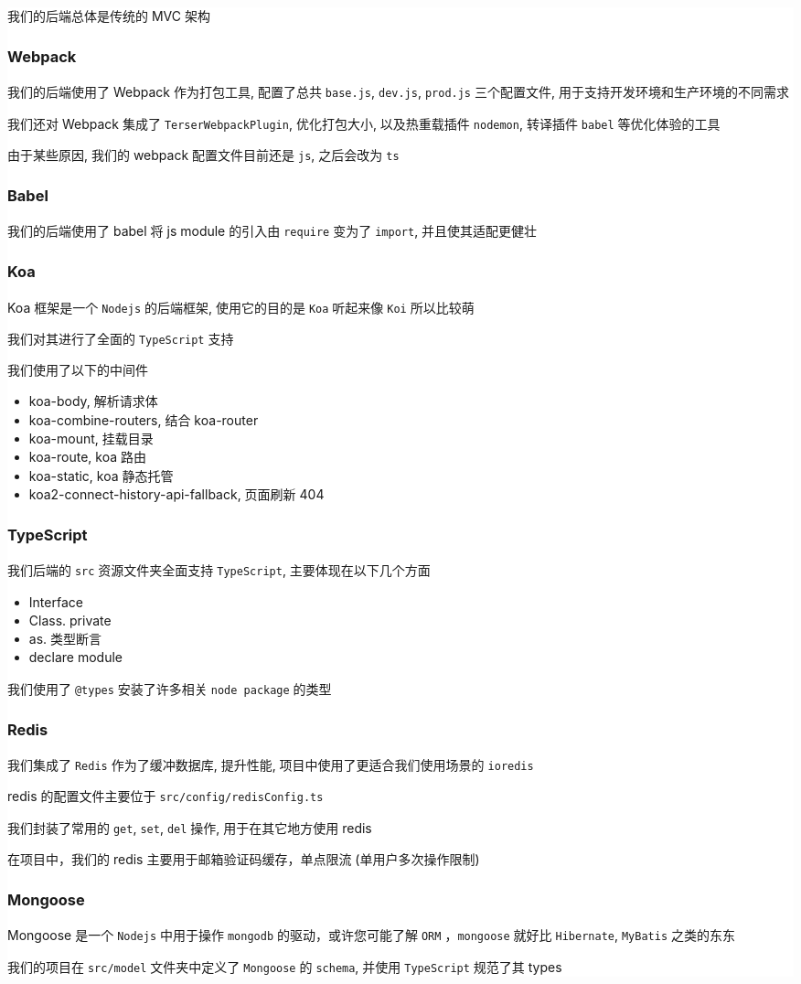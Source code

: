我们的后端总体是传统的 MVC 架构

### Webpack

我们的后端使用了 Webpack 作为打包工具, 配置了总共 `base.js`, `dev.js`, `prod.js` 三个配置文件, 用于支持开发环境和生产环境的不同需求

我们还对 Webpack 集成了 `TerserWebpackPlugin`, 优化打包大小, 以及热重载插件 `nodemon`, 转译插件 `babel` 等优化体验的工具

由于某些原因, 我们的 webpack 配置文件目前还是 `js`, 之后会改为 `ts`


### Babel

我们的后端使用了 babel 将 js module 的引入由 `require` 变为了 `import`, 并且使其适配更健壮

### Koa

Koa 框架是一个 `Nodejs` 的后端框架, 使用它的目的是 `Koa` 听起来像 `Koi` 所以比较萌

我们对其进行了全面的 `TypeScript` 支持

我们使用了以下的中间件

* koa-body, 解析请求体
* koa-combine-routers, 结合 koa-router
* koa-mount, 挂载目录
* koa-route, koa 路由
* koa-static, koa 静态托管
* koa2-connect-history-api-fallback, 页面刷新 404

### TypeScript

我们后端的 `src` 资源文件夹全面支持 `TypeScript`, 主要体现在以下几个方面

* Interface
* Class. private
* as. 类型断言
* declare module

我们使用了 `@types` 安装了许多相关 `node package` 的类型

### Redis

我们集成了 `Redis` 作为了缓冲数据库, 提升性能, 项目中使用了更适合我们使用场景的 `ioredis`

redis 的配置文件主要位于 `src/config/redisConfig.ts`

我们封装了常用的 `get`, `set`, `del` 操作, 用于在其它地方使用 redis

在项目中，我们的 redis 主要用于邮箱验证码缓存，单点限流 (单用户多次操作限制)

### Mongoose

Mongoose 是一个 `Nodejs` 中用于操作 `mongodb` 的驱动，或许您可能了解 `ORM` ，`mongoose` 就好比 `Hibernate`, `MyBatis` 之类的东东

我们的项目在 `src/model` 文件夹中定义了 `Mongoose` 的 `schema`, 并使用 `TypeScript` 规范了其 types
